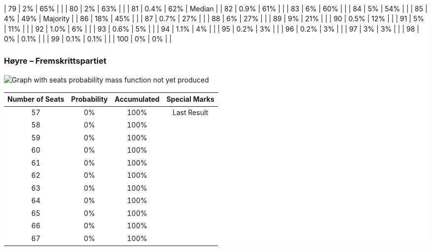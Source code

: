 | 79 | 2% | 65% |  |
| 80 | 2% | 63% |  |
| 81 | 0.4% | 62% | Median |
| 82 | 0.9% | 61% |  |
| 83 | 6% | 60% |  |
| 84 | 5% | 54% |  |
| 85 | 4% | 49% | Majority |
| 86 | 18% | 45% |  |
| 87 | 0.7% | 27% |  |
| 88 | 6% | 27% |  |
| 89 | 9% | 21% |  |
| 90 | 0.5% | 12% |  |
| 91 | 5% | 11% |  |
| 92 | 1.0% | 6% |  |
| 93 | 0.6% | 5% |  |
| 94 | 1.1% | 4% |  |
| 95 | 0.2% | 3% |  |
| 96 | 0.2% | 3% |  |
| 97 | 3% | 3% |  |
| 98 | 0% | 0.1% |  |
| 99 | 0.1% | 0.1% |  |
| 100 | 0% | 0% |  |

### Høyre – Fremskrittspartiet

![Graph with seats probability mass function not yet produced](2023-03-08-Norfakta-coalitions-seats-pmf-h–frp.png "Seats Probability Mass Function")

| Number of Seats | Probability | Accumulated | Special Marks |
|:---------------:|:-----------:|:-----------:|:-------------:|
| 57 | 0% | 100% | Last Result |
| 58 | 0% | 100% |  |
| 59 | 0% | 100% |  |
| 60 | 0% | 100% |  |
| 61 | 0% | 100% |  |
| 62 | 0% | 100% |  |
| 63 | 0% | 100% |  |
| 64 | 0% | 100% |  |
| 65 | 0% | 100% |  |
| 66 | 0% | 100% |  |
| 67 | 0% | 100% |  |